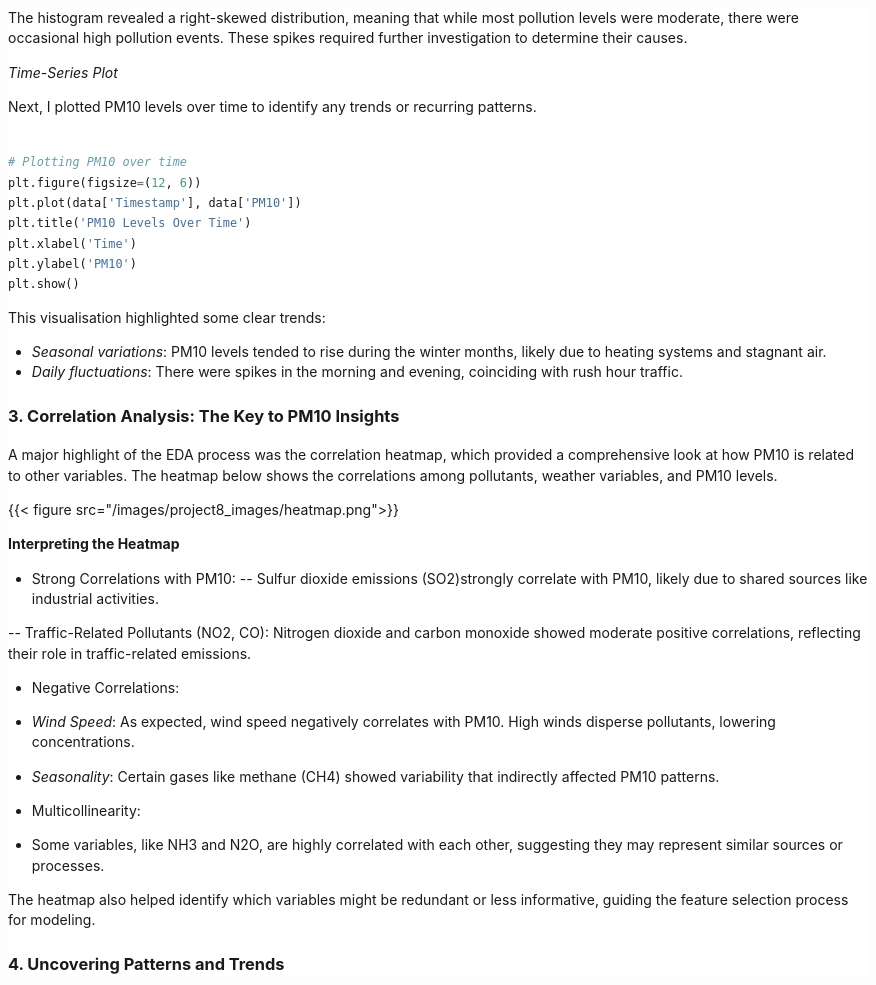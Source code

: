 The histogram revealed a right-skewed distribution, meaning that while most pollution levels were moderate, there were occasional high pollution events. These spikes required further investigation to determine their causes.

*Time-Series Plot*

Next, I plotted PM10 levels over time to identify any trends or recurring patterns.

```python

# Plotting PM10 over time
plt.figure(figsize=(12, 6))
plt.plot(data['Timestamp'], data['PM10'])
plt.title('PM10 Levels Over Time')
plt.xlabel('Time')
plt.ylabel('PM10')
plt.show()
```

This visualisation highlighted some clear trends:

 - *Seasonal variations*: PM10 levels tended to rise during the winter months, likely due to heating systems and stagnant air.
 - *Daily fluctuations*: There were spikes in the morning and evening, coinciding with rush hour traffic.

### 3. Correlation Analysis: The Key to PM10 Insights

A major highlight of the EDA process was the correlation heatmap, which provided a comprehensive look at how PM10 is related to other variables. The heatmap below shows the correlations among pollutants, weather variables, and PM10 levels.

{{< figure src="/images/project8_images/heatmap.png">}}

**Interpreting the Heatmap**

 - Strong Correlations with PM10: 
  -- Sulfur dioxide emissions (SO2)strongly correlate with PM10, likely due to shared sources like industrial activities.

  -- Traffic-Related Pollutants (NO2, CO): Nitrogen dioxide and carbon monoxide showed moderate positive correlations, reflecting their role in traffic-related emissions.

 - Negative Correlations:
  - *Wind Speed*: As expected, wind speed negatively correlates with PM10. High winds disperse pollutants, lowering concentrations.
  - *Seasonality*: Certain gases like methane (CH4) showed variability that indirectly affected PM10 patterns.

 - Multicollinearity:
  - Some variables, like NH3 and N2O, are highly correlated with each other, suggesting they may represent similar sources or processes.


The heatmap also helped identify which variables might be redundant or less informative, guiding the feature selection process for modeling.

### 4. Uncovering Patterns and Trends
